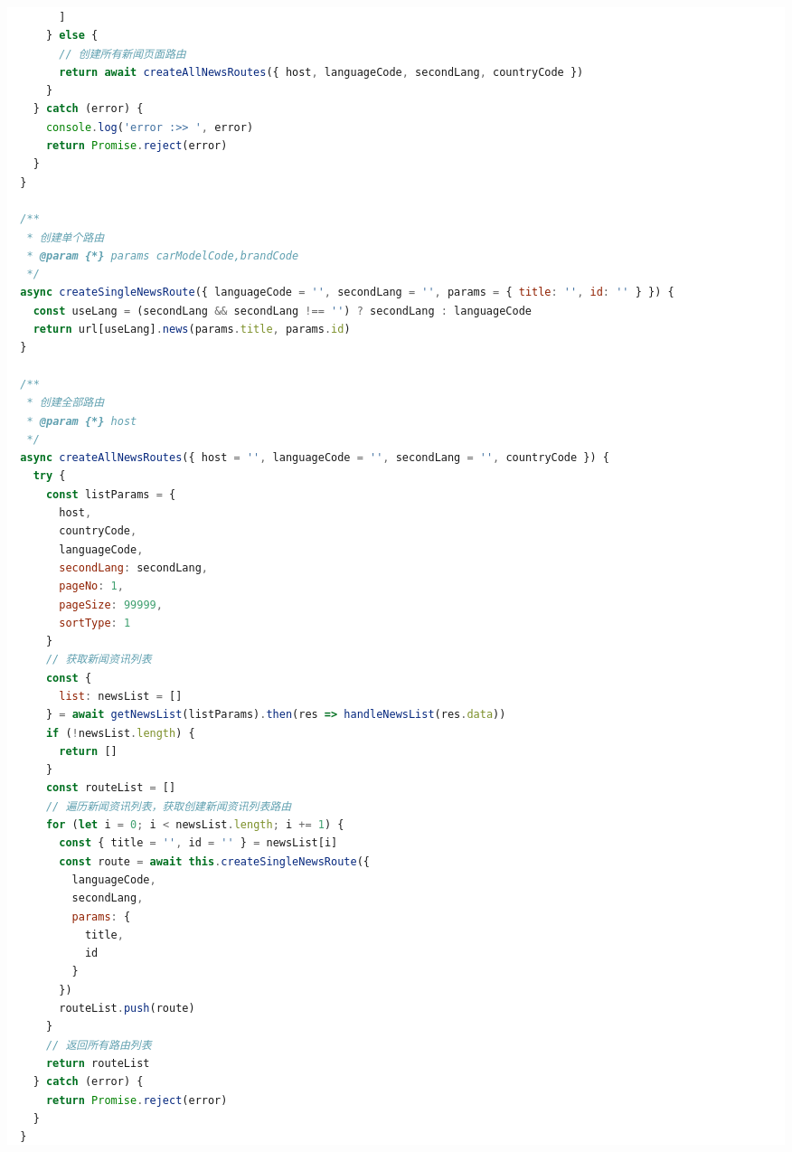 ```js
        ]
      } else {
        // 创建所有新闻页面路由
        return await createAllNewsRoutes({ host, languageCode, secondLang, countryCode })
      }
    } catch (error) {
      console.log('error :>> ', error)
      return Promise.reject(error)
    }
  }

  /**
   * 创建单个路由
   * @param {*} params carModelCode,brandCode
   */
  async createSingleNewsRoute({ languageCode = '', secondLang = '', params = { title: '', id: '' } }) {
    const useLang = (secondLang && secondLang !== '') ? secondLang : languageCode
    return url[useLang].news(params.title, params.id)
  }

  /**
   * 创建全部路由
   * @param {*} host
   */
  async createAllNewsRoutes({ host = '', languageCode = '', secondLang = '', countryCode }) {
    try {
      const listParams = {
        host,
        countryCode,
        languageCode,
        secondLang: secondLang,
        pageNo: 1,
        pageSize: 99999,
        sortType: 1
      }
      // 获取新闻资讯列表
      const {
        list: newsList = []
      } = await getNewsList(listParams).then(res => handleNewsList(res.data))
      if (!newsList.length) {
        return []
      }
      const routeList = []
      // 遍历新闻资讯列表，获取创建新闻资讯列表路由
      for (let i = 0; i < newsList.length; i += 1) {
        const { title = '', id = '' } = newsList[i]
        const route = await this.createSingleNewsRoute({
          languageCode,
          secondLang,
          params: {
            title,
            id
          }
        })
        routeList.push(route)
      }
      // 返回所有路由列表
      return routeList
    } catch (error) {
      return Promise.reject(error)
    }
  }
```